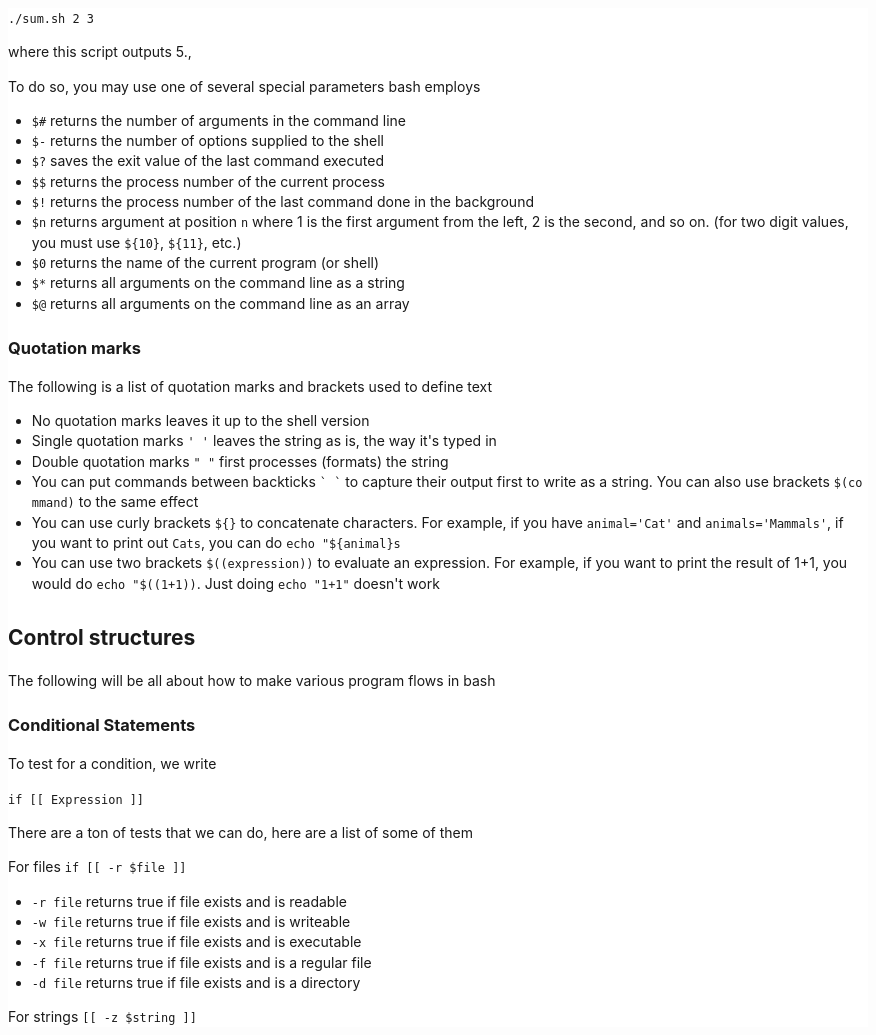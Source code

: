 ```
./sum.sh 2 3
```

where this script outputs 5.,

To do so, you may use one of several special parameters bash employs

- `$#` returns the number of arguments in the command line
- `$-` returns the number of options supplied to the shell
- `$?` saves the exit value of the last command executed
- `$$` returns the process number of the current process
- `$!` returns the process number of the last command done in the background
- `$n` returns argument at position `n` where 1 is the first argument from the left, 2 is the second, and so on. (for two digit values, you must use `${10}`, `${11}`, etc.)
- `$0` returns the name of the current program (or shell)
- `$*` returns all arguments on the command line as a string
- `$@` returns all arguments on the command line as an array

### Quotation marks

The following is a list of quotation marks and brackets used to define text

- No quotation marks leaves it up to the shell version
- Single quotation marks `' '` leaves the string as is, the way it's typed in
- Double quotation marks `" "` first processes (formats) the string 
- You can put commands between backticks `` ` ` `` to capture their output first to write as a string. You can also use brackets `$(command)` to the same effect
- You can use curly brackets `${}` to concatenate characters. For example, if you have `animal='Cat'` and `animals='Mammals'`, if you want to print out `Cats`, you can do `echo "${animal}s`
- You can use two brackets `$((expression))` to evaluate an expression. For example, if you want to print the result of 1+1, you would do `echo "$((1+1))`. Just doing `echo "1+1"` doesn't work

## Control structures

The following will be all about how to make various program flows in bash

### Conditional Statements

To test for a condition, we write

```
if [[ Expression ]] 
```

There are a ton of tests that we can do, here are a list of some of them

For files `if [[ -r $file ]]`

- `-r file` returns true if file exists and is readable
- `-w file` returns true if file exists and is writeable
- `-x file` returns true if file exists and is executable 
- `-f file` returns true if file exists and is a regular file
- `-d file` returns true if file exists and is a directory

For strings `[[ -z $string ]]`


[^1]: _Desktop operating system market share worldwide | StatCounter Global Stats_. (n.d.). StatCounter Global Stats. https://gs.statcounter.com/os-market-share/desktop/worldwide/#monthly-202502-202502-bar